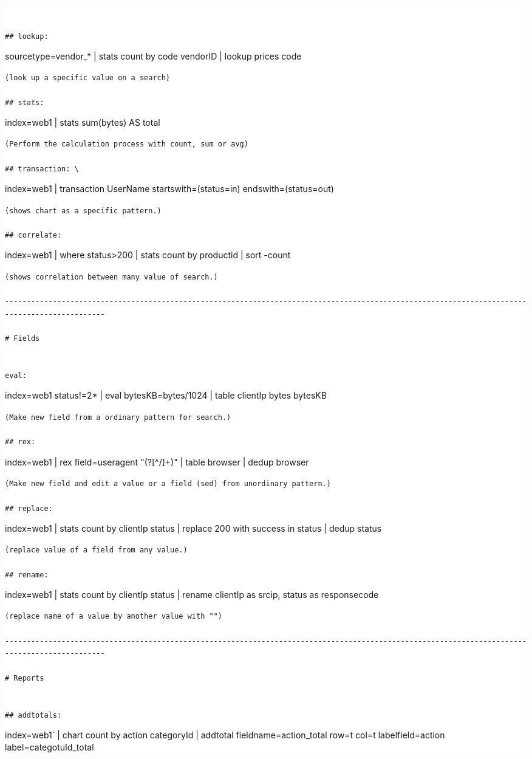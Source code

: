 ```


## lookup: 
```
sourcetype=vendor_* | stats count by code vendorID | lookup prices code
```
(look up a specific value on a search)

## stats: 
```
index=web1 | stats sum(bytes) AS total
```
(Perform the calculation process with count, sum or avg)

## transaction: \
```
index=web1 | transaction UserName  startswith=(status=in) endswith=(status=out)
```
(shows chart as a specific pattern.)

## correlate: 
```
index=web1 | where status>200 | stats count by productid | sort -count
```
(shows correlation between many value of search.)

-----------------------------------------------------------------------------------------------------------------------------------------------

# Fields


eval: 
```
index=web1 status!=2* | eval bytesKB=bytes/1024 | table clientIp bytes bytesKB
```
(Make new field from a ordinary pattern for search.)

## rex: 
```
index=web1 | rex field=useragent "(?<browser>[^\/]+)" | table browser | dedup browser
```
(Make new field and edit a value or a field (sed) from unordinary pattern.)

## replace: 
```
index=web1 | stats count by clientIp status | replace 200 with success in status | dedup status
```
(replace value of a field from any value.)

## rename: 
```
index=web1 | stats count by clientIp status | rename clientIp as srcip, status as responsecode
```
(replace name of a value by another value with "")

-----------------------------------------------------------------------------------------------------------------------------------------------

# Reports


## addtotals: 
```
index=web1` | chart count by action categoryId | addtotal fieldname=action_total row=t col=t labelfield=action label=categotuId_total